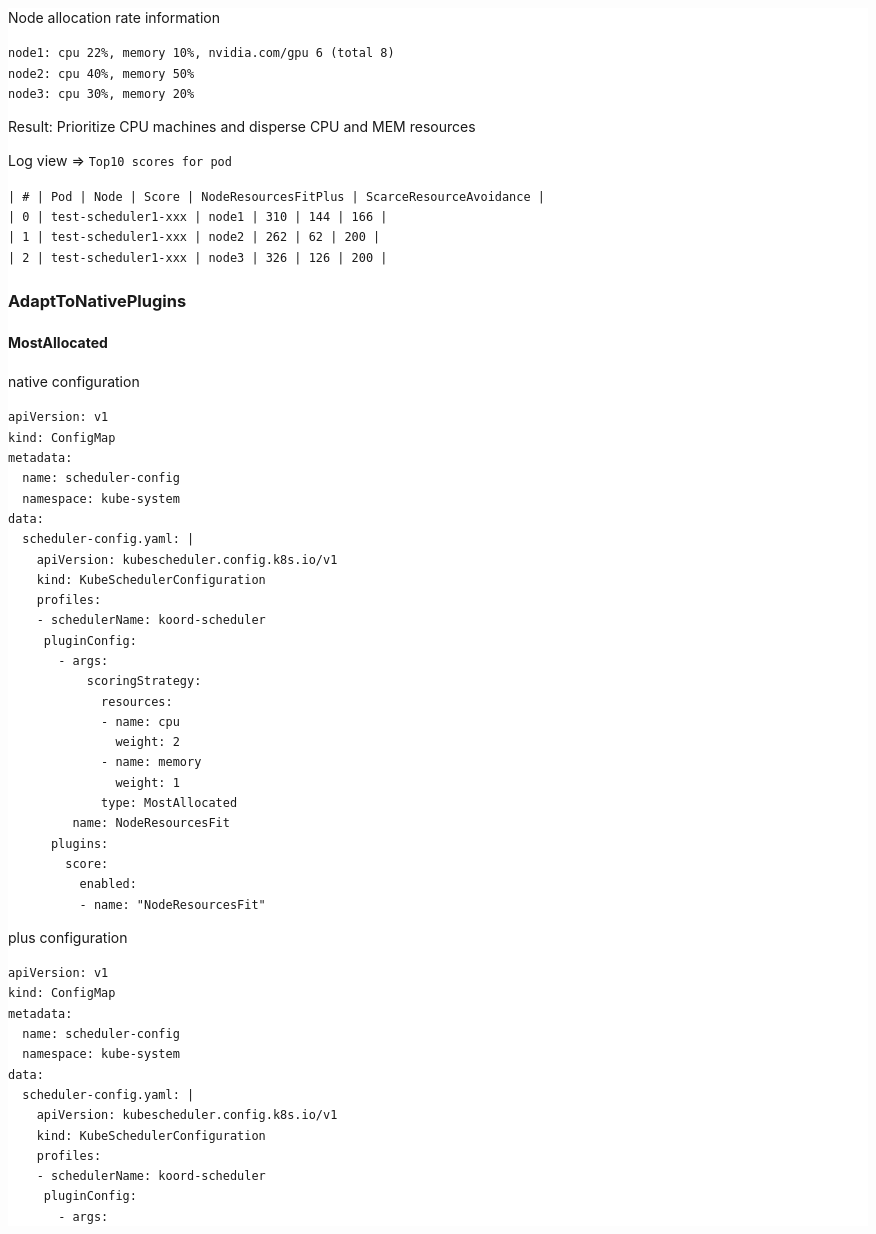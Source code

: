 ```
```

Node allocation rate information
```
node1: cpu 22%, memory 10%, nvidia.com/gpu 6 (total 8)
node2: cpu 40%, memory 50%
node3: cpu 30%, memory 20%
```

Result: Prioritize CPU machines and disperse CPU and MEM resources

Log view => ```Top10 scores for pod```
```
| # | Pod | Node | Score | NodeResourcesFitPlus | ScarceResourceAvoidance |
| 0 | test-scheduler1-xxx | node1 | 310 | 144 | 166 |
| 1 | test-scheduler1-xxx | node2 | 262 | 62 | 200 |
| 2 | test-scheduler1-xxx | node3 | 326 | 126 | 200 |
```

### AdaptToNativePlugins

#### MostAllocated
native configuration
```
apiVersion: v1
kind: ConfigMap
metadata:
  name: scheduler-config
  namespace: kube-system
data:
  scheduler-config.yaml: |
    apiVersion: kubescheduler.config.k8s.io/v1
    kind: KubeSchedulerConfiguration
    profiles:
    - schedulerName: koord-scheduler
     pluginConfig:
       - args:
           scoringStrategy:
             resources:
             - name: cpu
               weight: 2
             - name: memory
               weight: 1
             type: MostAllocated
         name: NodeResourcesFit
      plugins:
        score:
          enabled:
          - name: "NodeResourcesFit"
```

plus configuration
```
apiVersion: v1
kind: ConfigMap
metadata:
  name: scheduler-config
  namespace: kube-system
data:
  scheduler-config.yaml: |
    apiVersion: kubescheduler.config.k8s.io/v1
    kind: KubeSchedulerConfiguration
    profiles:
    - schedulerName: koord-scheduler
     pluginConfig:
       - args:
```